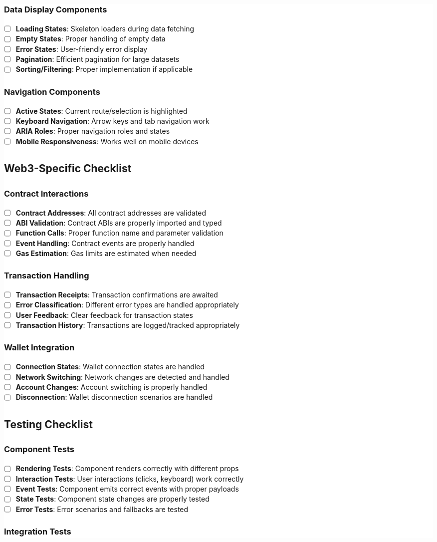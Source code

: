 ### Data Display Components

- [ ] **Loading States**: Skeleton loaders during data fetching
- [ ] **Empty States**: Proper handling of empty data
- [ ] **Error States**: User-friendly error display
- [ ] **Pagination**: Efficient pagination for large datasets
- [ ] **Sorting/Filtering**: Proper implementation if applicable

### Navigation Components

- [ ] **Active States**: Current route/selection is highlighted
- [ ] **Keyboard Navigation**: Arrow keys and tab navigation work
- [ ] **ARIA Roles**: Proper navigation roles and states
- [ ] **Mobile Responsiveness**: Works well on mobile devices

## Web3-Specific Checklist

### Contract Interactions

- [ ] **Contract Addresses**: All contract addresses are validated
- [ ] **ABI Validation**: Contract ABIs are properly imported and typed
- [ ] **Function Calls**: Proper function name and parameter validation
- [ ] **Event Handling**: Contract events are properly handled
- [ ] **Gas Estimation**: Gas limits are estimated when needed

### Transaction Handling

- [ ] **Transaction Receipts**: Transaction confirmations are awaited
- [ ] **Error Classification**: Different error types are handled appropriately
- [ ] **User Feedback**: Clear feedback for transaction states
- [ ] **Transaction History**: Transactions are logged/tracked appropriately

### Wallet Integration

- [ ] **Connection States**: Wallet connection states are handled
- [ ] **Network Switching**: Network changes are detected and handled
- [ ] **Account Changes**: Account switching is properly handled
- [ ] **Disconnection**: Wallet disconnection scenarios are handled

## Testing Checklist

### Component Tests

- [ ] **Rendering Tests**: Component renders correctly with different props
- [ ] **Interaction Tests**: User interactions (clicks, keyboard) work correctly
- [ ] **Event Tests**: Component emits correct events with proper payloads
- [ ] **State Tests**: Component state changes are properly tested
- [ ] **Error Tests**: Error scenarios and fallbacks are tested

### Integration Tests
